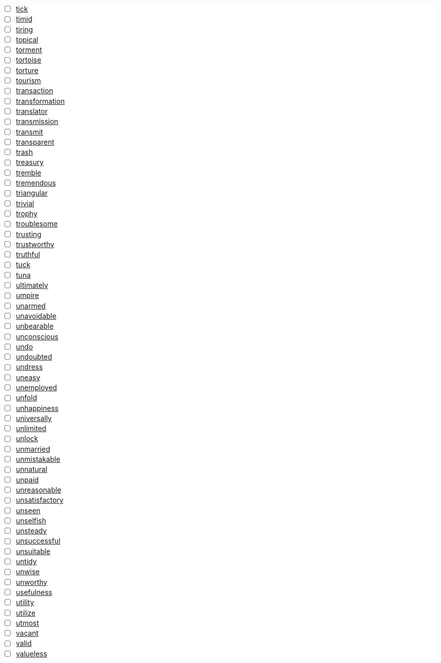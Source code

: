 - [ ] [tick](https://eow.alc.co.jp/search?q=tick)
- [ ] [timid](https://eow.alc.co.jp/search?q=timid)
- [ ] [tiring](https://eow.alc.co.jp/search?q=tiring)
- [ ] [topical](https://eow.alc.co.jp/search?q=topical)
- [ ] [torment](https://eow.alc.co.jp/search?q=torment)
- [ ] [tortoise](https://eow.alc.co.jp/search?q=tortoise)
- [ ] [torture](https://eow.alc.co.jp/search?q=torture)
- [ ] [tourism](https://eow.alc.co.jp/search?q=tourism)
- [ ] [transaction](https://eow.alc.co.jp/search?q=transaction)
- [ ] [transformation](https://eow.alc.co.jp/search?q=transformation)
- [ ] [translator](https://eow.alc.co.jp/search?q=translator)
- [ ] [transmission](https://eow.alc.co.jp/search?q=transmission)
- [ ] [transmit](https://eow.alc.co.jp/search?q=transmit)
- [ ] [transparent](https://eow.alc.co.jp/search?q=transparent)
- [ ] [trash](https://eow.alc.co.jp/search?q=trash)
- [ ] [treasury](https://eow.alc.co.jp/search?q=treasury)
- [ ] [tremble](https://eow.alc.co.jp/search?q=tremble)
- [ ] [tremendous](https://eow.alc.co.jp/search?q=tremendous)
- [ ] [triangular](https://eow.alc.co.jp/search?q=triangular)
- [ ] [trivial](https://eow.alc.co.jp/search?q=trivial)
- [ ] [trophy](https://eow.alc.co.jp/search?q=trophy)
- [ ] [troublesome](https://eow.alc.co.jp/search?q=troublesome)
- [ ] [trusting](https://eow.alc.co.jp/search?q=trusting)
- [ ] [trustworthy](https://eow.alc.co.jp/search?q=trustworthy)
- [ ] [truthful](https://eow.alc.co.jp/search?q=truthful)
- [ ] [tuck](https://eow.alc.co.jp/search?q=tuck)
- [ ] [tuna](https://eow.alc.co.jp/search?q=tuna)
- [ ] [ultimately](https://eow.alc.co.jp/search?q=ultimately)
- [ ] [umpire](https://eow.alc.co.jp/search?q=umpire)
- [ ] [unarmed](https://eow.alc.co.jp/search?q=unarmed)
- [ ] [unavoidable](https://eow.alc.co.jp/search?q=unavoidable)
- [ ] [unbearable](https://eow.alc.co.jp/search?q=unbearable)
- [ ] [unconscious](https://eow.alc.co.jp/search?q=unconscious)
- [ ] [undo](https://eow.alc.co.jp/search?q=undo)
- [ ] [undoubted](https://eow.alc.co.jp/search?q=undoubted)
- [ ] [undress](https://eow.alc.co.jp/search?q=undress)
- [ ] [uneasy](https://eow.alc.co.jp/search?q=uneasy)
- [ ] [unemployed](https://eow.alc.co.jp/search?q=unemployed)
- [ ] [unfold](https://eow.alc.co.jp/search?q=unfold)
- [ ] [unhappiness](https://eow.alc.co.jp/search?q=unhappiness)
- [ ] [universally](https://eow.alc.co.jp/search?q=universally)
- [ ] [unlimited](https://eow.alc.co.jp/search?q=unlimited)
- [ ] [unlock](https://eow.alc.co.jp/search?q=unlock)
- [ ] [unmarried](https://eow.alc.co.jp/search?q=unmarried)
- [ ] [unmistakable](https://eow.alc.co.jp/search?q=unmistakable)
- [ ] [unnatural](https://eow.alc.co.jp/search?q=unnatural)
- [ ] [unpaid](https://eow.alc.co.jp/search?q=unpaid)
- [ ] [unreasonable](https://eow.alc.co.jp/search?q=unreasonable)
- [ ] [unsatisfactory](https://eow.alc.co.jp/search?q=unsatisfactory)
- [ ] [unseen](https://eow.alc.co.jp/search?q=unseen)
- [ ] [unselfish](https://eow.alc.co.jp/search?q=unselfish)
- [ ] [unsteady](https://eow.alc.co.jp/search?q=unsteady)
- [ ] [unsuccessful](https://eow.alc.co.jp/search?q=unsuccessful)
- [ ] [unsuitable](https://eow.alc.co.jp/search?q=unsuitable)
- [ ] [untidy](https://eow.alc.co.jp/search?q=untidy)
- [ ] [unwise](https://eow.alc.co.jp/search?q=unwise)
- [ ] [unworthy](https://eow.alc.co.jp/search?q=unworthy)
- [ ] [usefulness](https://eow.alc.co.jp/search?q=usefulness)
- [ ] [utility](https://eow.alc.co.jp/search?q=utility)
- [ ] [utilize](https://eow.alc.co.jp/search?q=utilize)
- [ ] [utmost](https://eow.alc.co.jp/search?q=utmost)
- [ ] [vacant](https://eow.alc.co.jp/search?q=vacant)
- [ ] [valid](https://eow.alc.co.jp/search?q=valid)
- [ ] [valueless](https://eow.alc.co.jp/search?q=valueless)